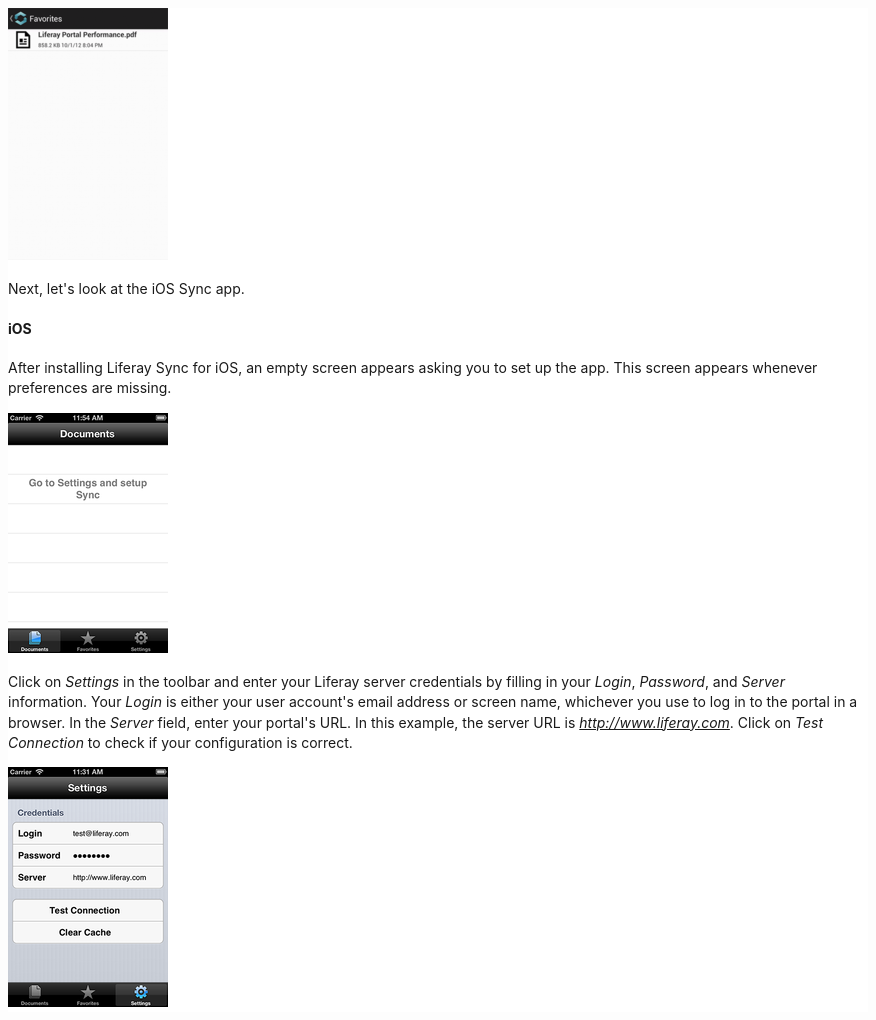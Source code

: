 ![Figure 4.39: Favorites](../../images/liferay-sync-android-favorites.png)

Next, let's look at the iOS Sync app.

#### iOS  [](id=lp-6-1-ugen04-ios--0)

After installing Liferay Sync for iOS, an empty screen appears asking you
to set up the app. This screen appears whenever preferences are missing.

![Figure 4.40: iOS Settings](../../images/liferay-sync-ios-empty.png)

Click on *Settings* in the toolbar and enter your Liferay server credentials by
filling in your *Login*, *Password*, and *Server* information. Your *Login*
is either your user account's email address or screen name, whichever you use
to log in to the portal in a browser. In the *Server* field, enter your
portal's URL. In this example, the server URL is *http://www.liferay.com*. Click
on *Test Connection* to check if your configuration is correct.

![Figure 4.41: iOS Settings](../../images/liferay-sync-ios-settings.png)
